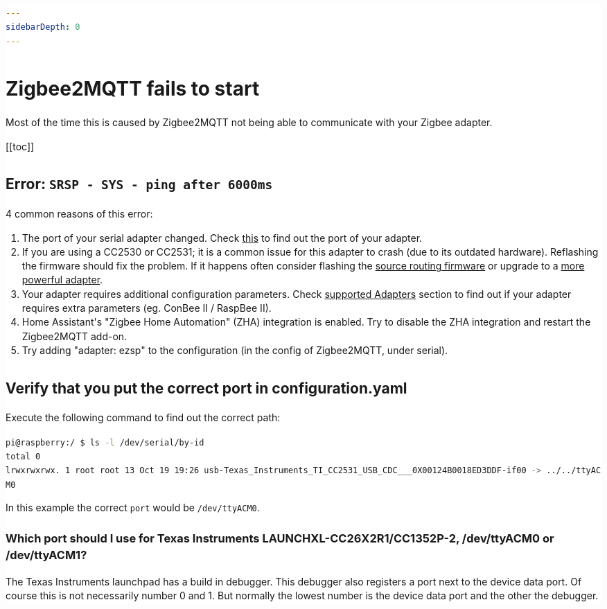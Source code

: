 ```yaml
---
sidebarDepth: 0
---
```


# Zigbee2MQTT fails to start

Most of the time this is caused by Zigbee2MQTT not being able to communicate with your Zigbee adapter.

[[toc]]

## Error: `SRSP - SYS - ping after 6000ms`

4 common reasons of this error:

1. The port of your serial adapter changed.
   Check [this](../installation/01_linux.md#1-determine-location-of-the-adapter-and-checking-user-permissions) to find
   out the port of your adapter.
2. If you are using a CC2530 or CC2531; it is a common issue for this adapter to crash (due to its outdated hardware).
   Reflashing the firmware should fix the problem. If it happens often consider flashing the [source routing firmware](https://github.com/Koenkk/Z-Stack-firmware/tree/master/coordinator/Z-Stack_Home_1.2/bin/source_routing) or upgrade to
   a [more powerful adapter](../adapters/README.md).
3. Your adapter requires additional configuration parameters. Check [supported Adapters](../adapters/README.md) section to find out if your adapter requires extra parameters (eg. ConBee II / RaspBee II).
4. Home Assistant's "Zigbee Home Automation" (ZHA) integration is enabled. Try to disable the ZHA integration and restart the Zigbee2MQTT add-on.
5. Try adding "adapter: ezsp" to the configuration (in the config of Zigbee2MQTT, under serial).

## Verify that you put the correct port in configuration.yaml

Execute the following command to find out the correct path:

```bash
pi@raspberry:/ $ ls -l /dev/serial/by-id
total 0
lrwxrwxrwx. 1 root root 13 Oct 19 19:26 usb-Texas_Instruments_TI_CC2531_USB_CDC___0X00124B0018ED3DDF-if00 -> ../../ttyACM0
```

In this example the correct `port` would be `/dev/ttyACM0`.

### Which port should I use for Texas Instruments LAUNCHXL-CC26X2R1/CC1352P-2, /dev/ttyACM0 or /dev/ttyACM1?

The Texas Instruments launchpad has a build in debugger. This debugger also registers a port next to the device data port. Of course this
is not necessarily number 0 and 1. But normally the lowest number is the device data port and the other the debugger.
